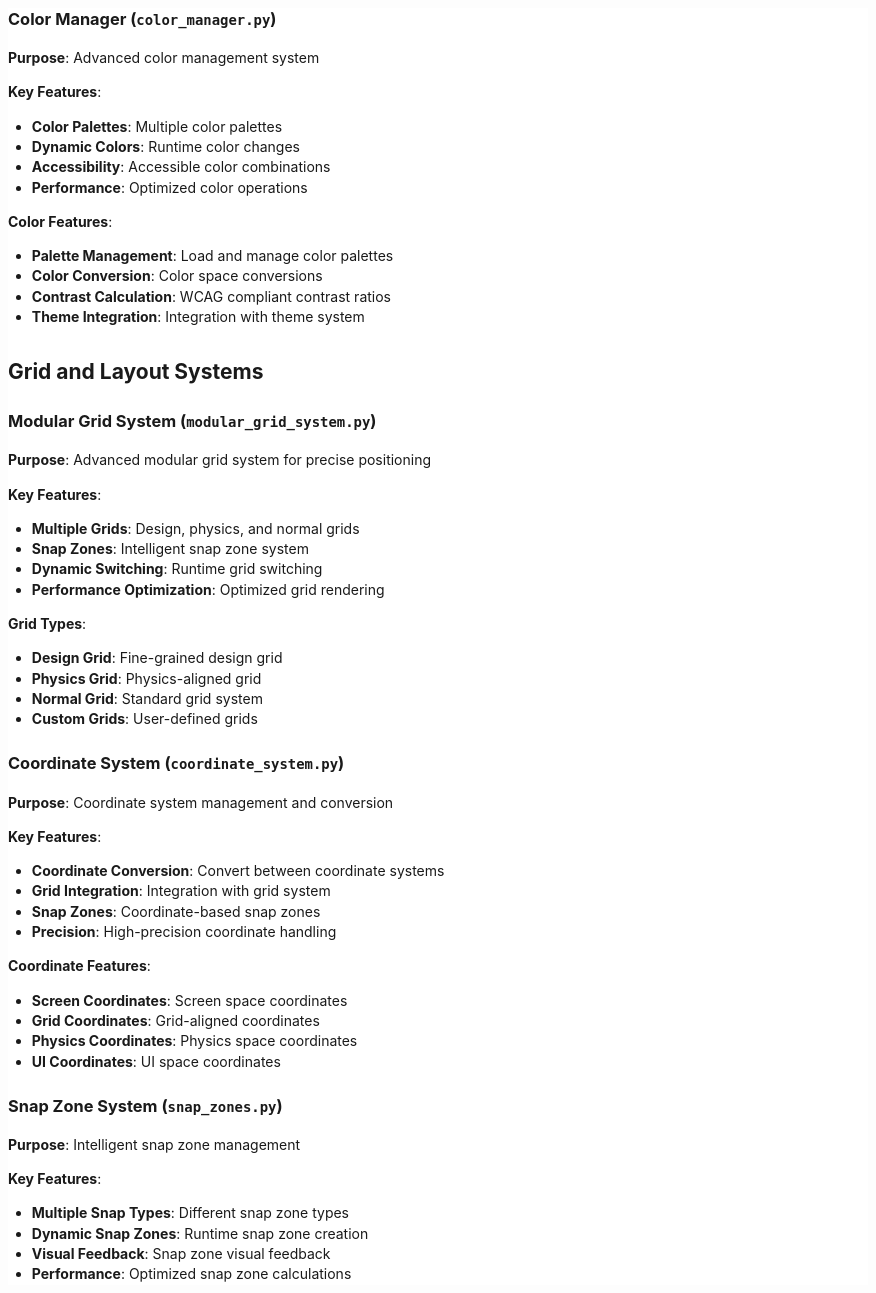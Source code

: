 ### Color Manager (`color_manager.py`)
**Purpose**: Advanced color management system

**Key Features**:
- **Color Palettes**: Multiple color palettes
- **Dynamic Colors**: Runtime color changes
- **Accessibility**: Accessible color combinations
- **Performance**: Optimized color operations

**Color Features**:
- **Palette Management**: Load and manage color palettes
- **Color Conversion**: Color space conversions
- **Contrast Calculation**: WCAG compliant contrast ratios
- **Theme Integration**: Integration with theme system

## Grid and Layout Systems

### Modular Grid System (`modular_grid_system.py`)
**Purpose**: Advanced modular grid system for precise positioning

**Key Features**:
- **Multiple Grids**: Design, physics, and normal grids
- **Snap Zones**: Intelligent snap zone system
- **Dynamic Switching**: Runtime grid switching
- **Performance Optimization**: Optimized grid rendering

**Grid Types**:
- **Design Grid**: Fine-grained design grid
- **Physics Grid**: Physics-aligned grid
- **Normal Grid**: Standard grid system
- **Custom Grids**: User-defined grids

### Coordinate System (`coordinate_system.py`)
**Purpose**: Coordinate system management and conversion

**Key Features**:
- **Coordinate Conversion**: Convert between coordinate systems
- **Grid Integration**: Integration with grid system
- **Snap Zones**: Coordinate-based snap zones
- **Precision**: High-precision coordinate handling

**Coordinate Features**:
- **Screen Coordinates**: Screen space coordinates
- **Grid Coordinates**: Grid-aligned coordinates
- **Physics Coordinates**: Physics space coordinates
- **UI Coordinates**: UI space coordinates

### Snap Zone System (`snap_zones.py`)
**Purpose**: Intelligent snap zone management

**Key Features**:
- **Multiple Snap Types**: Different snap zone types
- **Dynamic Snap Zones**: Runtime snap zone creation
- **Visual Feedback**: Snap zone visual feedback
- **Performance**: Optimized snap zone calculations
